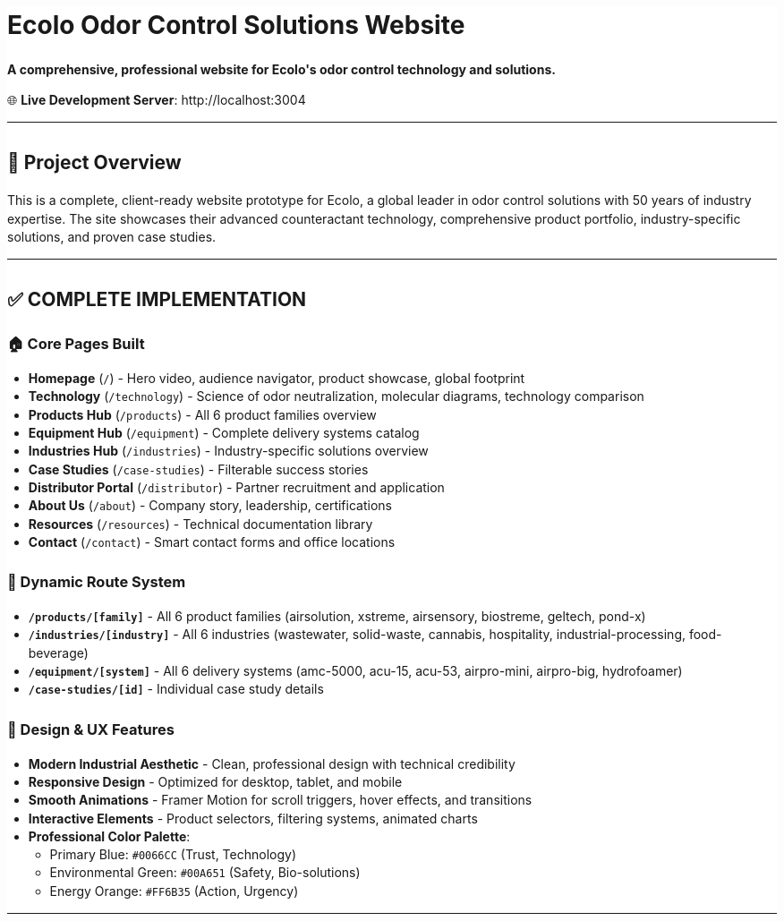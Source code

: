 # Ecolo Odor Control Solutions Website

**A comprehensive, professional website for Ecolo's odor control technology and solutions.**

🌐 **Live Development Server**: http://localhost:3004

---

## 🎯 Project Overview

This is a complete, client-ready website prototype for Ecolo, a global leader in odor control solutions with 50 years of industry expertise. The site showcases their advanced counteractant technology, comprehensive product portfolio, industry-specific solutions, and proven case studies.

---

## ✅ **COMPLETE IMPLEMENTATION**

### **🏠 Core Pages Built**
- **Homepage** (`/`) - Hero video, audience navigator, product showcase, global footprint
- **Technology** (`/technology`) - Science of odor neutralization, molecular diagrams, technology comparison
- **Products Hub** (`/products`) - All 6 product families overview
- **Equipment Hub** (`/equipment`) - Complete delivery systems catalog
- **Industries Hub** (`/industries`) - Industry-specific solutions overview
- **Case Studies** (`/case-studies`) - Filterable success stories
- **Distributor Portal** (`/distributor`) - Partner recruitment and application
- **About Us** (`/about`) - Company story, leadership, certifications
- **Resources** (`/resources`) - Technical documentation library
- **Contact** (`/contact`) - Smart contact forms and office locations

### **📁 Dynamic Route System**
- **`/products/[family]`** - All 6 product families (airsolution, xstreme, airsensory, biostreme, geltech, pond-x)
- **`/industries/[industry]`** - All 6 industries (wastewater, solid-waste, cannabis, hospitality, industrial-processing, food-beverage)
- **`/equipment/[system]`** - All 6 delivery systems (amc-5000, acu-15, acu-53, airpro-mini, airpro-big, hydrofoamer)
- **`/case-studies/[id]`** - Individual case study details

### **🎨 Design & UX Features**
- **Modern Industrial Aesthetic** - Clean, professional design with technical credibility
- **Responsive Design** - Optimized for desktop, tablet, and mobile
- **Smooth Animations** - Framer Motion for scroll triggers, hover effects, and transitions
- **Interactive Elements** - Product selectors, filtering systems, animated charts
- **Professional Color Palette**:
  - Primary Blue: `#0066CC` (Trust, Technology)
  - Environmental Green: `#00A651` (Safety, Bio-solutions)
  - Energy Orange: `#FF6B35` (Action, Urgency)

---